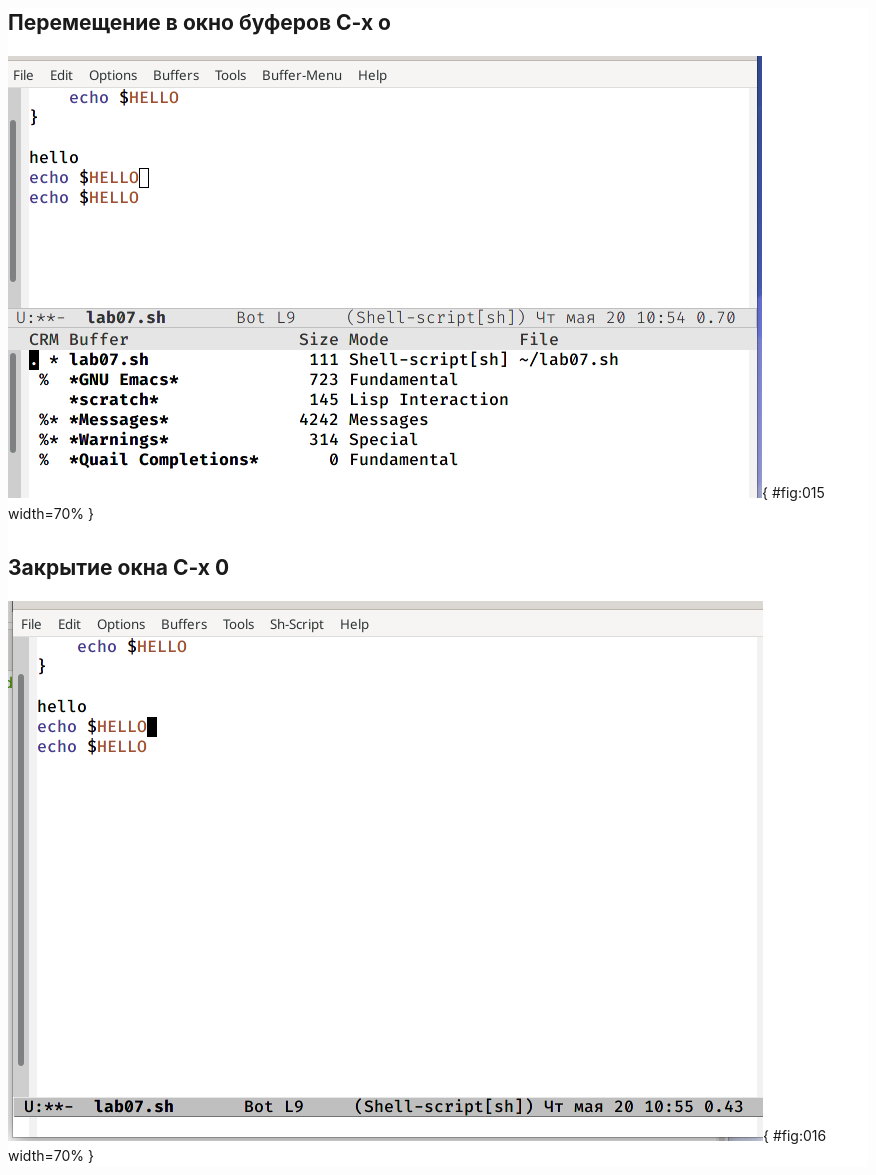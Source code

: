 ## Перемещение в окно буферов C-x o
![Перемещение в окно буферов](image/17.png){ #fig:015 width=70% }

## Закрытие окна C-x 0
![Закрытие окна](image/18.png){ #fig:016 width=70% }
